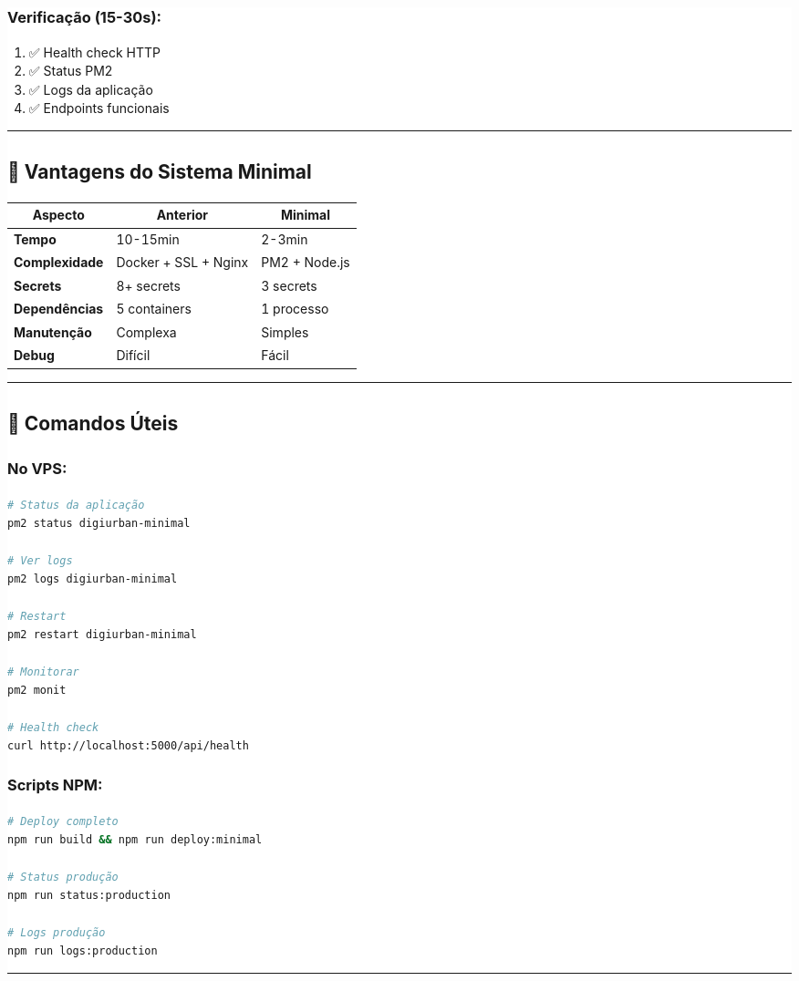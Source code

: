 ### Verificação (15-30s):
1. ✅ Health check HTTP
2. ✅ Status PM2
3. ✅ Logs da aplicação
4. ✅ Endpoints funcionais

---

## 🎉 Vantagens do Sistema Minimal

| Aspecto | Anterior | Minimal |
|---------|----------|---------|
| **Tempo** | 10-15min | 2-3min |
| **Complexidade** | Docker + SSL + Nginx | PM2 + Node.js |
| **Secrets** | 8+ secrets | 3 secrets |
| **Dependências** | 5 containers | 1 processo |
| **Manutenção** | Complexa | Simples |
| **Debug** | Difícil | Fácil |

---

## 🔧 Comandos Úteis

### No VPS:
```bash
# Status da aplicação
pm2 status digiurban-minimal

# Ver logs
pm2 logs digiurban-minimal

# Restart
pm2 restart digiurban-minimal

# Monitorar
pm2 monit

# Health check
curl http://localhost:5000/api/health
```

### Scripts NPM:
```bash
# Deploy completo
npm run build && npm run deploy:minimal

# Status produção
npm run status:production

# Logs produção
npm run logs:production
```

---